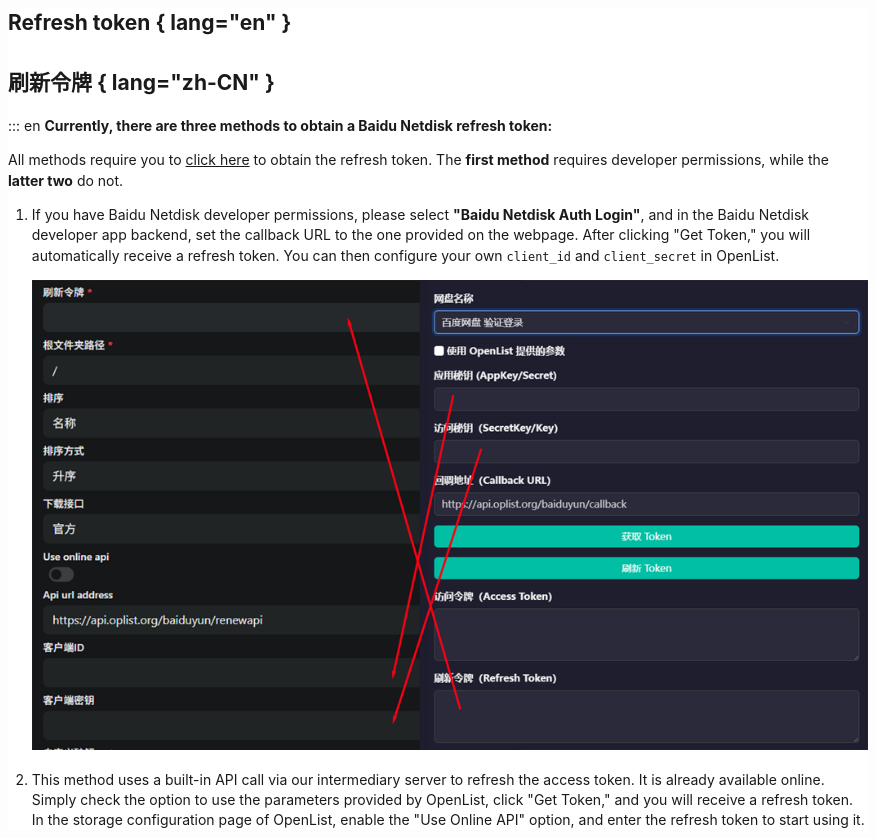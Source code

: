 ## Refresh token { lang="en" }

## 刷新令牌 { lang="zh-CN" }

::: en
**Currently, there are three methods to obtain a Baidu Netdisk refresh token:**

All methods require you to [click here](https://api.oplist.org/) to obtain the refresh token. The **first method** requires developer permissions, while the **latter two** do not.

1. If you have Baidu Netdisk developer permissions, please select **"Baidu Netdisk Auth Login"**, and in the Baidu Netdisk developer app backend, set the callback URL to the one provided on the webpage. After clicking "Get Token," you will automatically receive a refresh token. You can then configure your own `client_id` and `client_secret` in OpenList.

   ![](/img/drivers/baidu/dev_token.png)

2. This method uses a built-in API call via our intermediary server to refresh the access token. It is already available online. Simply check the option to use the parameters provided by OpenList, click "Get Token," and you will receive a refresh token. In the storage configuration page of OpenList, enable the "Use Online API" option, and enter the refresh token to start using it.
